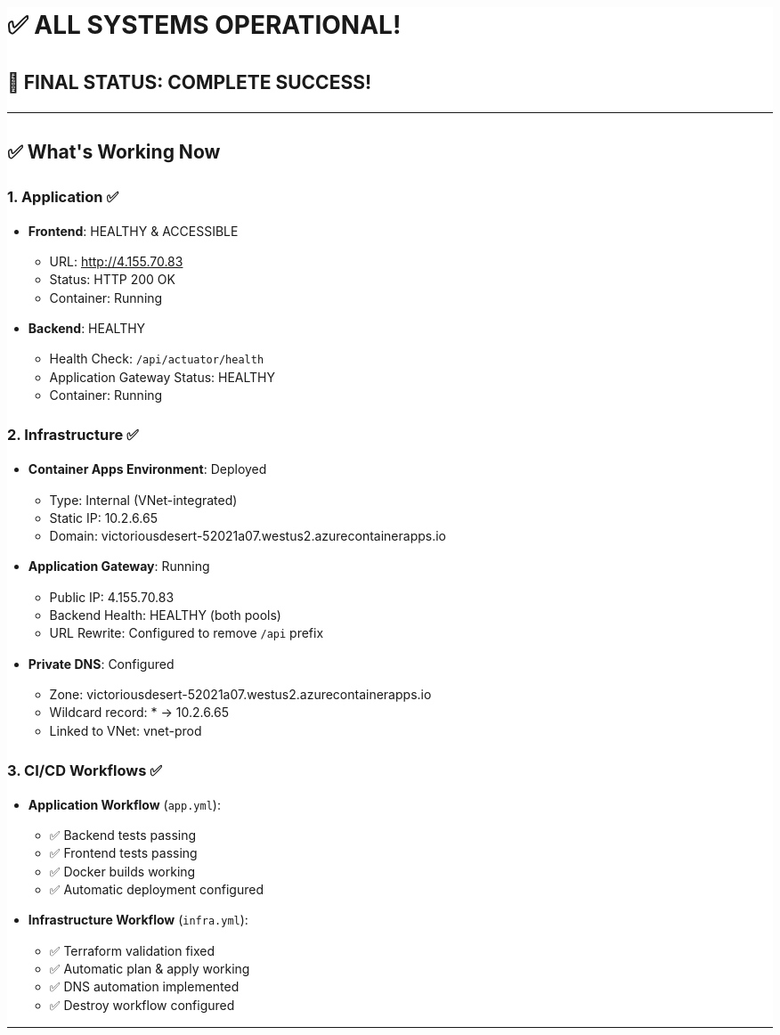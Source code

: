 # ✅ ALL SYSTEMS OPERATIONAL!

## 🎉 **FINAL STATUS: COMPLETE SUCCESS!**

---

## ✅ **What's Working Now**

### **1. Application** ✅
- **Frontend**: HEALTHY & ACCESSIBLE
  - URL: http://4.155.70.83
  - Status: HTTP 200 OK
  - Container: Running

- **Backend**: HEALTHY
  - Health Check: `/api/actuator/health`
  - Application Gateway Status: HEALTHY
  - Container: Running

### **2. Infrastructure** ✅
- **Container Apps Environment**: Deployed
  - Type: Internal (VNet-integrated)
  - Static IP: 10.2.6.65
  - Domain: victoriousdesert-52021a07.westus2.azurecontainerapps.io

- **Application Gateway**: Running
  - Public IP: 4.155.70.83
  - Backend Health: HEALTHY (both pools)
  - URL Rewrite: Configured to remove `/api` prefix

- **Private DNS**: Configured
  - Zone: victoriousdesert-52021a07.westus2.azurecontainerapps.io
  - Wildcard record: * → 10.2.6.65
  - Linked to VNet: vnet-prod

### **3. CI/CD Workflows** ✅
- **Application Workflow** (`app.yml`):
  - ✅ Backend tests passing
  - ✅ Frontend tests passing
  - ✅ Docker builds working
  - ✅ Automatic deployment configured

- **Infrastructure Workflow** (`infra.yml`):
  - ✅ Terraform validation fixed
  - ✅ Automatic plan & apply working
  - ✅ DNS automation implemented
  - ✅ Destroy workflow configured

---
